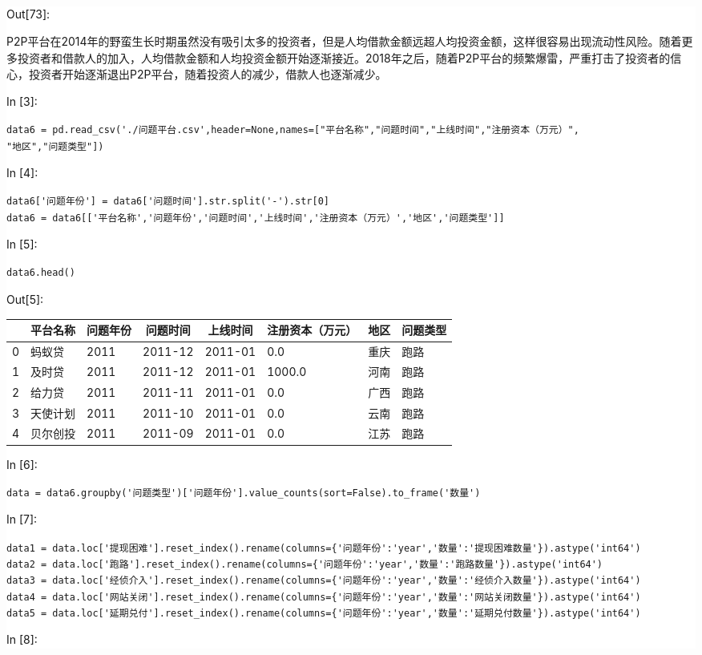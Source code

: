 Out[73]:

P2P平台在2014年的野蛮生长时期虽然没有吸引太多的投资者，但是人均借款金额远超人均投资金额，这样很容易出现流动性风险。随着更多投资者和借款人的加入，人均借款金额和人均投资金额开始逐渐接近。2018年之后，随着P2P平台的频繁爆雷，严重打击了投资者的信心，投资者开始逐渐退出P2P平台，随着投资人的减少，借款人也逐渐减少。

In [3]:

```
data6 = pd.read_csv('./问题平台.csv',header=None,names=["平台名称","问题时间","上线时间","注册资本（万元）",
"地区","问题类型"])
```

In [4]:

```
data6['问题年份'] = data6['问题时间'].str.split('-').str[0]
data6 = data6[['平台名称','问题年份','问题时间','上线时间','注册资本（万元）','地区','问题类型']]
```

In [5]:

```
data6.head()
```

Out[5]:

|      | 平台名称 | 问题年份 | 问题时间 | 上线时间 | 注册资本（万元） | 地区 | 问题类型 |
| ---- | -------- | -------- | -------- | -------- | ---------------- | ---- | -------- |
| 0    | 蚂蚁贷   | 2011     | 2011-12  | 2011-01  | 0.0              | 重庆 | 跑路     |
| 1    | 及时贷   | 2011     | 2011-12  | 2011-01  | 1000.0           | 河南 | 跑路     |
| 2    | 给力贷   | 2011     | 2011-11  | 2011-01  | 0.0              | 广西 | 跑路     |
| 3    | 天使计划 | 2011     | 2011-10  | 2011-01  | 0.0              | 云南 | 跑路     |
| 4    | 贝尔创投 | 2011     | 2011-09  | 2011-01  | 0.0              | 江苏 | 跑路     |

In [6]:

```
data = data6.groupby('问题类型')['问题年份'].value_counts(sort=False).to_frame('数量')
```

In [7]:

```
data1 = data.loc['提现困难'].reset_index().rename(columns={'问题年份':'year','数量':'提现困难数量'}).astype('int64')
data2 = data.loc['跑路'].reset_index().rename(columns={'问题年份':'year','数量':'跑路数量'}).astype('int64')
data3 = data.loc['经侦介入'].reset_index().rename(columns={'问题年份':'year','数量':'经侦介入数量'}).astype('int64')
data4 = data.loc['网站关闭'].reset_index().rename(columns={'问题年份':'year','数量':'网站关闭数量'}).astype('int64')
data5 = data.loc['延期兑付'].reset_index().rename(columns={'问题年份':'year','数量':'延期兑付数量'}).astype('int64')
```

In [8]:

